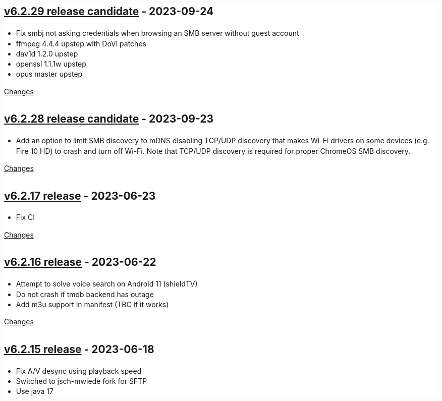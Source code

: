 
<a id="v6.2.29"></a>
## [v6.2.29 release candidate](https://github.com/nova-video-player/aos-AVP/releases/tag/v6.2.29) - 2023-09-24

- Fix smbj not asking credentials when browsing an SMB server without guest account
- ffmpeg 4.4.4 upstep with DoVi patches
- dav1d 1.2.0 upstep
- openssl 1.1.1w upstep
- opus master upstep

[Changes][v6.2.29]


<a id="v6.2.28"></a>
## [v6.2.28 release candidate](https://github.com/nova-video-player/aos-AVP/releases/tag/v6.2.28) - 2023-09-23

- Add an option to limit SMB discovery to mDNS disabling TCP/UDP discovery that makes Wi-Fi drivers on some devices (e.g. Fire 10 HD) to crash and turn off Wi-Fi. Note that TCP/UDP discovery is required for proper ChromeOS SMB discovery.

[Changes][v6.2.28]


<a id="v6.2.17"></a>
## [v6.2.17 release](https://github.com/nova-video-player/aos-AVP/releases/tag/v6.2.17) - 2023-06-23

- Fix CI


[Changes][v6.2.17]


<a id="v6.2.16"></a>
## [v6.2.16 release](https://github.com/nova-video-player/aos-AVP/releases/tag/v6.2.16) - 2023-06-22

- Attempt to solve voice search on Android 11 (shieldTV)
- Do not crash if tmdb backend has outage
- Add m3u support in manifest (TBC if it works)



[Changes][v6.2.16]


<a id="v6.2.15"></a>
## [v6.2.15 release](https://github.com/nova-video-player/aos-AVP/releases/tag/v6.2.15) - 2023-06-18

- Fix A/V desync using playback speed
- Switched to jsch-mwiede fork for SFTP
- Use java 17


[v6.3.27]: https://github.com/nova-video-player/aos-AVP/compare/v6.3.26...v6.3.27
[v6.3.26]: https://github.com/nova-video-player/aos-AVP/compare/v6.3.25...v6.3.26
[v6.3.25]: https://github.com/nova-video-player/aos-AVP/compare/v6.3.24...v6.3.25
[v6.3.24]: https://github.com/nova-video-player/aos-AVP/compare/v6.3.23...v6.3.24
[v6.3.23]: https://github.com/nova-video-player/aos-AVP/compare/v6.3.22...v6.3.23
[v6.3.22]: https://github.com/nova-video-player/aos-AVP/compare/v6.3.21...v6.3.22
[v6.3.21]: https://github.com/nova-video-player/aos-AVP/compare/v6.3.20...v6.3.21
[v6.3.20]: https://github.com/nova-video-player/aos-AVP/compare/v6.3.19...v6.3.20
[v6.3.19]: https://github.com/nova-video-player/aos-AVP/compare/v6.3.18...v6.3.19
[v6.3.18]: https://github.com/nova-video-player/aos-AVP/compare/v6.3.17...v6.3.18
[v6.3.17]: https://github.com/nova-video-player/aos-AVP/compare/v6.3.16...v6.3.17
[v6.3.16]: https://github.com/nova-video-player/aos-AVP/compare/v6.3.15...v6.3.16
[v6.3.15]: https://github.com/nova-video-player/aos-AVP/compare/v6.3.14...v6.3.15
[v6.3.14]: https://github.com/nova-video-player/aos-AVP/compare/v6.3.13...v6.3.14
[v6.3.13]: https://github.com/nova-video-player/aos-AVP/compare/v6.3.12...v6.3.13
[v6.3.12]: https://github.com/nova-video-player/aos-AVP/compare/v6.3.11...v6.3.12
[v6.3.11]: https://github.com/nova-video-player/aos-AVP/compare/v6.3.10...v6.3.11
[v6.3.10]: https://github.com/nova-video-player/aos-AVP/compare/v6.3.6...v6.3.10
[v6.3.6]: https://github.com/nova-video-player/aos-AVP/compare/v6.3.5...v6.3.6
[v6.3.5]: https://github.com/nova-video-player/aos-AVP/compare/v6.3.4...v6.3.5
[v6.3.4]: https://github.com/nova-video-player/aos-AVP/compare/v6.3.3...v6.3.4
[v6.3.3]: https://github.com/nova-video-player/aos-AVP/compare/v6.3.2...v6.3.3
[v6.3.2]: https://github.com/nova-video-player/aos-AVP/compare/v6.2.95...v6.3.2
[v6.2.95]: https://github.com/nova-video-player/aos-AVP/compare/v6.2.93...v6.2.95
[v6.2.93]: https://github.com/nova-video-player/aos-AVP/compare/v6.2.92...v6.2.93
[v6.2.92]: https://github.com/nova-video-player/aos-AVP/compare/v6.2.91...v6.2.92
[v6.2.91]: https://github.com/nova-video-player/aos-AVP/compare/v6.2.90...v6.2.91
[v6.2.90]: https://github.com/nova-video-player/aos-AVP/compare/v6.2.89...v6.2.90
[v6.2.89]: https://github.com/nova-video-player/aos-AVP/compare/v6.2.88...v6.2.89
[v6.2.88]: https://github.com/nova-video-player/aos-AVP/compare/v6.2.87...v6.2.88
[v6.2.87]: https://github.com/nova-video-player/aos-AVP/compare/v6.2.86...v6.2.87
[v6.2.86]: https://github.com/nova-video-player/aos-AVP/compare/v6.2.85...v6.2.86
[v6.2.85]: https://github.com/nova-video-player/aos-AVP/compare/v6.2.84...v6.2.85
[v6.2.84]: https://github.com/nova-video-player/aos-AVP/compare/v6.2.82...v6.2.84
[v6.2.82]: https://github.com/nova-video-player/aos-AVP/compare/v6.2.81...v6.2.82
[v6.2.81]: https://github.com/nova-video-player/aos-AVP/compare/v6.2.79...v6.2.81
[v6.2.79]: https://github.com/nova-video-player/aos-AVP/compare/v6.2.78...v6.2.79
[v6.2.78]: https://github.com/nova-video-player/aos-AVP/compare/v6.2.77...v6.2.78
[v6.2.77]: https://github.com/nova-video-player/aos-AVP/compare/v6.2.76...v6.2.77
[v6.2.76]: https://github.com/nova-video-player/aos-AVP/compare/v6.2.75...v6.2.76
[v6.2.75]: https://github.com/nova-video-player/aos-AVP/compare/v6.2.74...v6.2.75
[v6.2.74]: https://github.com/nova-video-player/aos-AVP/compare/v6.2.73...v6.2.74
[v6.2.73]: https://github.com/nova-video-player/aos-AVP/compare/v6.2.72...v6.2.73
[v6.2.72]: https://github.com/nova-video-player/aos-AVP/compare/v6.2.71...v6.2.72
[v6.2.71]: https://github.com/nova-video-player/aos-AVP/compare/v6.2.70...v6.2.71
[v6.2.70]: https://github.com/nova-video-player/aos-AVP/compare/v6.2.69...v6.2.70
[v6.2.69]: https://github.com/nova-video-player/aos-AVP/compare/v6.2.67...v6.2.69
[v6.2.67]: https://github.com/nova-video-player/aos-AVP/compare/v6.2.66...v6.2.67
[v6.2.66]: https://github.com/nova-video-player/aos-AVP/compare/v6.2.65...v6.2.66
[v6.2.65]: https://github.com/nova-video-player/aos-AVP/compare/v6.2.64...v6.2.65
[v6.2.64]: https://github.com/nova-video-player/aos-AVP/compare/v6.2.63...v6.2.64
[v6.2.63]: https://github.com/nova-video-player/aos-AVP/compare/v6.2.62...v6.2.63
[v6.2.62]: https://github.com/nova-video-player/aos-AVP/compare/v6.2.61...v6.2.62
[v6.2.61]: https://github.com/nova-video-player/aos-AVP/compare/v6.2.59...v6.2.61
[v6.2.59]: https://github.com/nova-video-player/aos-AVP/compare/v6.2.58...v6.2.59
[v6.2.58]: https://github.com/nova-video-player/aos-AVP/compare/v6.2.57...v6.2.58
[v6.2.57]: https://github.com/nova-video-player/aos-AVP/compare/v6.2.55...v6.2.57
[v6.2.55]: https://github.com/nova-video-player/aos-AVP/compare/v6.2.54...v6.2.55
[v6.2.54]: https://github.com/nova-video-player/aos-AVP/compare/v6.2.53...v6.2.54
[v6.2.53]: https://github.com/nova-video-player/aos-AVP/compare/v6.2.52...v6.2.53
[v6.2.52]: https://github.com/nova-video-player/aos-AVP/compare/v6.2.51...v6.2.52
[v6.2.51]: https://github.com/nova-video-player/aos-AVP/compare/v6.2.50...v6.2.51
[v6.2.50]: https://github.com/nova-video-player/aos-AVP/compare/v6.2.49...v6.2.50
[v6.2.49]: https://github.com/nova-video-player/aos-AVP/compare/v6.2.48...v6.2.49
[v6.2.48]: https://github.com/nova-video-player/aos-AVP/compare/v6.2.47...v6.2.48
[v6.2.47]: https://github.com/nova-video-player/aos-AVP/compare/v6.2.46...v6.2.47
[v6.2.46]: https://github.com/nova-video-player/aos-AVP/compare/v6.2.44...v6.2.46
[v6.2.44]: https://github.com/nova-video-player/aos-AVP/compare/v6.2.43...v6.2.44
[v6.2.43]: https://github.com/nova-video-player/aos-AVP/compare/v6.2.40...v6.2.43
[v6.2.40]: https://github.com/nova-video-player/aos-AVP/compare/v6.2.38...v6.2.40
[v6.2.38]: https://github.com/nova-video-player/aos-AVP/compare/v6.2.37...v6.2.38
[v6.2.37]: https://github.com/nova-video-player/aos-AVP/compare/v6.2.36...v6.2.37
[v6.2.36]: https://github.com/nova-video-player/aos-AVP/compare/v6.2.35...v6.2.36
[v6.2.35]: https://github.com/nova-video-player/aos-AVP/compare/v6.2.34...v6.2.35
[v6.2.34]: https://github.com/nova-video-player/aos-AVP/compare/v6.2.33...v6.2.34
[v6.2.33]: https://github.com/nova-video-player/aos-AVP/compare/v6.2.32...v6.2.33
[v6.2.32]: https://github.com/nova-video-player/aos-AVP/compare/v6.2.31...v6.2.32
[v6.2.31]: https://github.com/nova-video-player/aos-AVP/compare/v6.2.30...v6.2.31
[v6.2.30]: https://github.com/nova-video-player/aos-AVP/compare/v6.2.29...v6.2.30
[v6.2.29]: https://github.com/nova-video-player/aos-AVP/compare/v6.2.28...v6.2.29
[v6.2.28]: https://github.com/nova-video-player/aos-AVP/compare/v6.2.17...v6.2.28
[v6.2.17]: https://github.com/nova-video-player/aos-AVP/compare/v6.2.16...v6.2.17
[v6.2.16]: https://github.com/nova-video-player/aos-AVP/compare/v6.2.15...v6.2.16